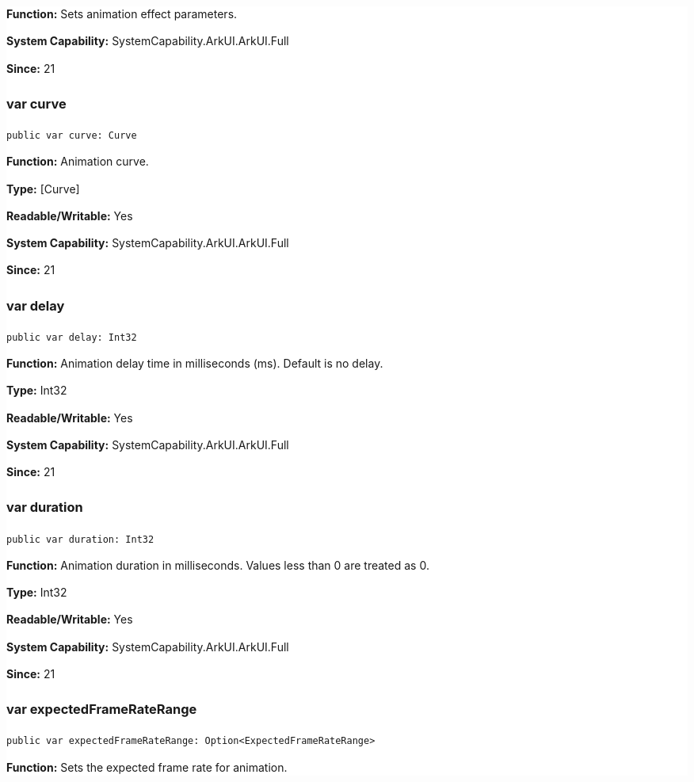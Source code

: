**Function:** Sets animation effect parameters.

**System Capability:** SystemCapability.ArkUI.ArkUI.Full

**Since:** 21

### var curve

```cangjie
public var curve: Curve
```

**Function:** Animation curve.

**Type:** [Curve]

**Readable/Writable:** Yes

**System Capability:** SystemCapability.ArkUI.ArkUI.Full

**Since:** 21

### var delay

```cangjie
public var delay: Int32
```

**Function:** Animation delay time in milliseconds (ms). Default is no delay.

**Type:** Int32

**Readable/Writable:** Yes

**System Capability:** SystemCapability.ArkUI.ArkUI.Full

**Since:** 21

### var duration

```cangjie
public var duration: Int32
```

**Function:** Animation duration in milliseconds. Values less than 0 are treated as 0.

**Type:** Int32

**Readable/Writable:** Yes

**System Capability:** SystemCapability.ArkUI.ArkUI.Full

**Since:** 21

### var expectedFrameRateRange

```cangjie
public var expectedFrameRateRange: Option<ExpectedFrameRateRange>
```

**Function:** Sets the expected frame rate for animation.
